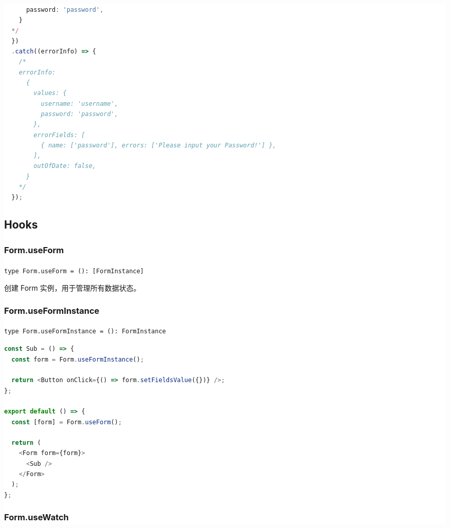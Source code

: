 ```js
      password: 'password',
    }
  */
  })
  .catch((errorInfo) => {
    /*
    errorInfo:
      {
        values: {
          username: 'username',
          password: 'password',
        },
        errorFields: [
          { name: ['password'], errors: ['Please input your Password!'] },
        ],
        outOfDate: false,
      }
    */
  });
```

## Hooks

### Form.useForm

`type Form.useForm = (): [FormInstance]`

创建 Form 实例，用于管理所有数据状态。

### Form.useFormInstance

`type Form.useFormInstance = (): FormInstance`

```js
const Sub = () => {
  const form = Form.useFormInstance();

  return <Button onClick={() => form.setFieldsValue({})} />;
};

export default () => {
  const [form] = Form.useForm();

  return (
    <Form form={form}>
      <Sub />
    </Form>
  );
};
```

### Form.useWatch
